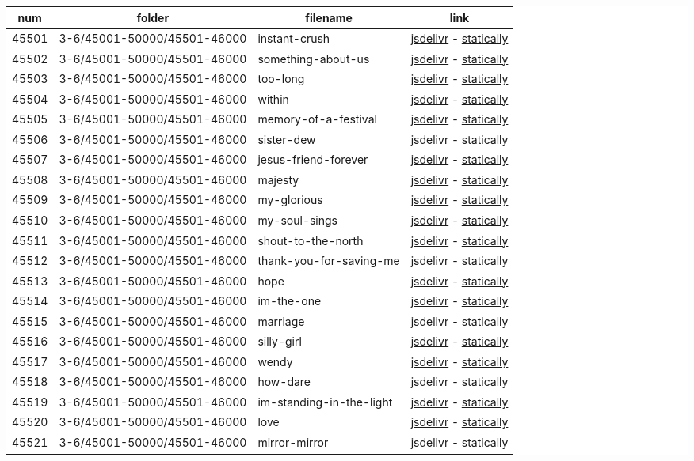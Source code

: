 |  num  | folder | filename | link |
|-------|--------|----------|------|
|45501|3-6/45001-50000/45501-46000|instant-crush|[jsdelivr](https://cdn.jsdelivr.net/gh/dbchord/png-c-600x600_3-6/45001-50000/45501-46000/instant-crush.png) - [statically](https://cdn.statically.io/gh/dbchord/png-c-600x600_3-6/img/45001-50000/45501-46000/instant-crush.png)|
|45502|3-6/45001-50000/45501-46000|something-about-us|[jsdelivr](https://cdn.jsdelivr.net/gh/dbchord/png-c-600x600_3-6/45001-50000/45501-46000/something-about-us.png) - [statically](https://cdn.statically.io/gh/dbchord/png-c-600x600_3-6/img/45001-50000/45501-46000/something-about-us.png)|
|45503|3-6/45001-50000/45501-46000|too-long|[jsdelivr](https://cdn.jsdelivr.net/gh/dbchord/png-c-600x600_3-6/45001-50000/45501-46000/too-long.png) - [statically](https://cdn.statically.io/gh/dbchord/png-c-600x600_3-6/img/45001-50000/45501-46000/too-long.png)|
|45504|3-6/45001-50000/45501-46000|within|[jsdelivr](https://cdn.jsdelivr.net/gh/dbchord/png-c-600x600_3-6/45001-50000/45501-46000/within.png) - [statically](https://cdn.statically.io/gh/dbchord/png-c-600x600_3-6/img/45001-50000/45501-46000/within.png)|
|45505|3-6/45001-50000/45501-46000|memory-of-a-festival|[jsdelivr](https://cdn.jsdelivr.net/gh/dbchord/png-c-600x600_3-6/45001-50000/45501-46000/memory-of-a-festival.png) - [statically](https://cdn.statically.io/gh/dbchord/png-c-600x600_3-6/img/45001-50000/45501-46000/memory-of-a-festival.png)|
|45506|3-6/45001-50000/45501-46000|sister-dew|[jsdelivr](https://cdn.jsdelivr.net/gh/dbchord/png-c-600x600_3-6/45001-50000/45501-46000/sister-dew.png) - [statically](https://cdn.statically.io/gh/dbchord/png-c-600x600_3-6/img/45001-50000/45501-46000/sister-dew.png)|
|45507|3-6/45001-50000/45501-46000|jesus-friend-forever|[jsdelivr](https://cdn.jsdelivr.net/gh/dbchord/png-c-600x600_3-6/45001-50000/45501-46000/jesus-friend-forever.png) - [statically](https://cdn.statically.io/gh/dbchord/png-c-600x600_3-6/img/45001-50000/45501-46000/jesus-friend-forever.png)|
|45508|3-6/45001-50000/45501-46000|majesty|[jsdelivr](https://cdn.jsdelivr.net/gh/dbchord/png-c-600x600_3-6/45001-50000/45501-46000/majesty.png) - [statically](https://cdn.statically.io/gh/dbchord/png-c-600x600_3-6/img/45001-50000/45501-46000/majesty.png)|
|45509|3-6/45001-50000/45501-46000|my-glorious|[jsdelivr](https://cdn.jsdelivr.net/gh/dbchord/png-c-600x600_3-6/45001-50000/45501-46000/my-glorious.png) - [statically](https://cdn.statically.io/gh/dbchord/png-c-600x600_3-6/img/45001-50000/45501-46000/my-glorious.png)|
|45510|3-6/45001-50000/45501-46000|my-soul-sings|[jsdelivr](https://cdn.jsdelivr.net/gh/dbchord/png-c-600x600_3-6/45001-50000/45501-46000/my-soul-sings.png) - [statically](https://cdn.statically.io/gh/dbchord/png-c-600x600_3-6/img/45001-50000/45501-46000/my-soul-sings.png)|
|45511|3-6/45001-50000/45501-46000|shout-to-the-north|[jsdelivr](https://cdn.jsdelivr.net/gh/dbchord/png-c-600x600_3-6/45001-50000/45501-46000/shout-to-the-north.png) - [statically](https://cdn.statically.io/gh/dbchord/png-c-600x600_3-6/img/45001-50000/45501-46000/shout-to-the-north.png)|
|45512|3-6/45001-50000/45501-46000|thank-you-for-saving-me|[jsdelivr](https://cdn.jsdelivr.net/gh/dbchord/png-c-600x600_3-6/45001-50000/45501-46000/thank-you-for-saving-me.png) - [statically](https://cdn.statically.io/gh/dbchord/png-c-600x600_3-6/img/45001-50000/45501-46000/thank-you-for-saving-me.png)|
|45513|3-6/45001-50000/45501-46000|hope|[jsdelivr](https://cdn.jsdelivr.net/gh/dbchord/png-c-600x600_3-6/45001-50000/45501-46000/hope.png) - [statically](https://cdn.statically.io/gh/dbchord/png-c-600x600_3-6/img/45001-50000/45501-46000/hope.png)|
|45514|3-6/45001-50000/45501-46000|im-the-one|[jsdelivr](https://cdn.jsdelivr.net/gh/dbchord/png-c-600x600_3-6/45001-50000/45501-46000/im-the-one.png) - [statically](https://cdn.statically.io/gh/dbchord/png-c-600x600_3-6/img/45001-50000/45501-46000/im-the-one.png)|
|45515|3-6/45001-50000/45501-46000|marriage|[jsdelivr](https://cdn.jsdelivr.net/gh/dbchord/png-c-600x600_3-6/45001-50000/45501-46000/marriage.png) - [statically](https://cdn.statically.io/gh/dbchord/png-c-600x600_3-6/img/45001-50000/45501-46000/marriage.png)|
|45516|3-6/45001-50000/45501-46000|silly-girl|[jsdelivr](https://cdn.jsdelivr.net/gh/dbchord/png-c-600x600_3-6/45001-50000/45501-46000/silly-girl.png) - [statically](https://cdn.statically.io/gh/dbchord/png-c-600x600_3-6/img/45001-50000/45501-46000/silly-girl.png)|
|45517|3-6/45001-50000/45501-46000|wendy|[jsdelivr](https://cdn.jsdelivr.net/gh/dbchord/png-c-600x600_3-6/45001-50000/45501-46000/wendy.png) - [statically](https://cdn.statically.io/gh/dbchord/png-c-600x600_3-6/img/45001-50000/45501-46000/wendy.png)|
|45518|3-6/45001-50000/45501-46000|how-dare|[jsdelivr](https://cdn.jsdelivr.net/gh/dbchord/png-c-600x600_3-6/45001-50000/45501-46000/how-dare.png) - [statically](https://cdn.statically.io/gh/dbchord/png-c-600x600_3-6/img/45001-50000/45501-46000/how-dare.png)|
|45519|3-6/45001-50000/45501-46000|im-standing-in-the-light|[jsdelivr](https://cdn.jsdelivr.net/gh/dbchord/png-c-600x600_3-6/45001-50000/45501-46000/im-standing-in-the-light.png) - [statically](https://cdn.statically.io/gh/dbchord/png-c-600x600_3-6/img/45001-50000/45501-46000/im-standing-in-the-light.png)|
|45520|3-6/45001-50000/45501-46000|love|[jsdelivr](https://cdn.jsdelivr.net/gh/dbchord/png-c-600x600_3-6/45001-50000/45501-46000/love.png) - [statically](https://cdn.statically.io/gh/dbchord/png-c-600x600_3-6/img/45001-50000/45501-46000/love.png)|
|45521|3-6/45001-50000/45501-46000|mirror-mirror|[jsdelivr](https://cdn.jsdelivr.net/gh/dbchord/png-c-600x600_3-6/45001-50000/45501-46000/mirror-mirror.png) - [statically](https://cdn.statically.io/gh/dbchord/png-c-600x600_3-6/img/45001-50000/45501-46000/mirror-mirror.png)|